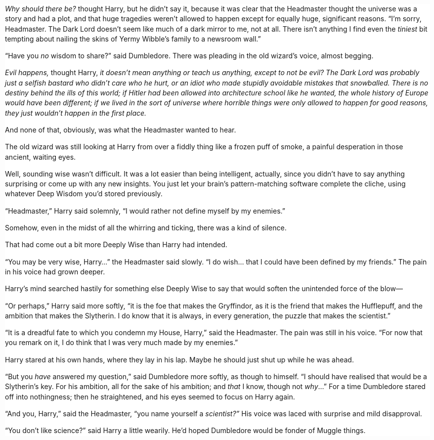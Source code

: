 *Why should there be?* thought Harry, but he didn’t say it, because it was clear that the Headmaster thought the universe was a story and had a plot, and that huge tragedies weren’t allowed to happen except for equally huge, significant reasons. “I’m sorry, Headmaster. The Dark Lord doesn’t seem like much of a dark mirror to me, not at all. There isn’t anything I find even the *tiniest* bit tempting about nailing the skins of Yermy Wibble’s family to a newsroom wall.”

“Have you *no* wisdom to share?” said Dumbledore. There was pleading in the old wizard’s voice, almost begging.

*Evil happens,* thought Harry, *it doesn’t mean anything or teach us anything, except to not be evil? The Dark Lord was probably just a selfish bastard who didn’t care who he hurt, or an idiot who made stupidly avoidable mistakes that snowballed. There is no destiny behind the ills of this world; if Hitler had been allowed into architecture school like he wanted, the whole history of Europe would have been different; if we lived in the sort of universe where horrible things were only allowed to happen for good reasons, they just wouldn’t happen in the first place.*

And none of that, obviously, was what the Headmaster wanted to hear.

The old wizard was still looking at Harry from over a fiddly thing like a frozen puff of smoke, a painful desperation in those ancient, waiting eyes.

Well, sounding wise wasn’t difficult. It was a lot easier than being intelligent, actually, since you didn’t have to say anything surprising or come up with any new insights. You just let your brain’s pattern-matching software complete the cliche, using whatever Deep Wisdom you’d stored previously.

“Headmaster,” Harry said solemnly, “I would rather not define myself by my enemies.”

Somehow, even in the midst of all the whirring and ticking, there was a kind of silence.

That had come out a bit more Deeply Wise than Harry had intended.

“You may be very wise, Harry…” the Headmaster said slowly. “I do wish… that I could have been defined by my friends.” The pain in his voice had grown deeper.

Harry’s mind searched hastily for something else Deeply Wise to say that would soften the unintended force of the blow—

“Or perhaps,” Harry said more softly, “it is the foe that makes the Gryffindor, as it is the friend that makes the Hufflepuff, and the ambition that makes the Slytherin. I do know that it is always, in every generation, the puzzle that makes the scientist.”

“It is a dreadful fate to which you condemn my House, Harry,” said the Headmaster. The pain was still in his voice. “For now that you remark on it, I do think that I was very much made by my enemies.”

Harry stared at his own hands, where they lay in his lap. Maybe he should just shut up while he was ahead.

“But you *have* answered my question,” said Dumbledore more softly, as though to himself. “I should have realised that would be a Slytherin’s key. For his ambition, all for the sake of his ambition; and *that* I know, though not *why*…” For a time Dumbledore stared off into nothingness; then he straightened, and his eyes seemed to focus on Harry again.

“And you, Harry,” said the Headmaster, “you name yourself a *scientist?”* His voice was laced with surprise and mild disapproval.

“You don’t like science?” said Harry a little wearily. He’d hoped Dumbledore would be fonder of Muggle things.

